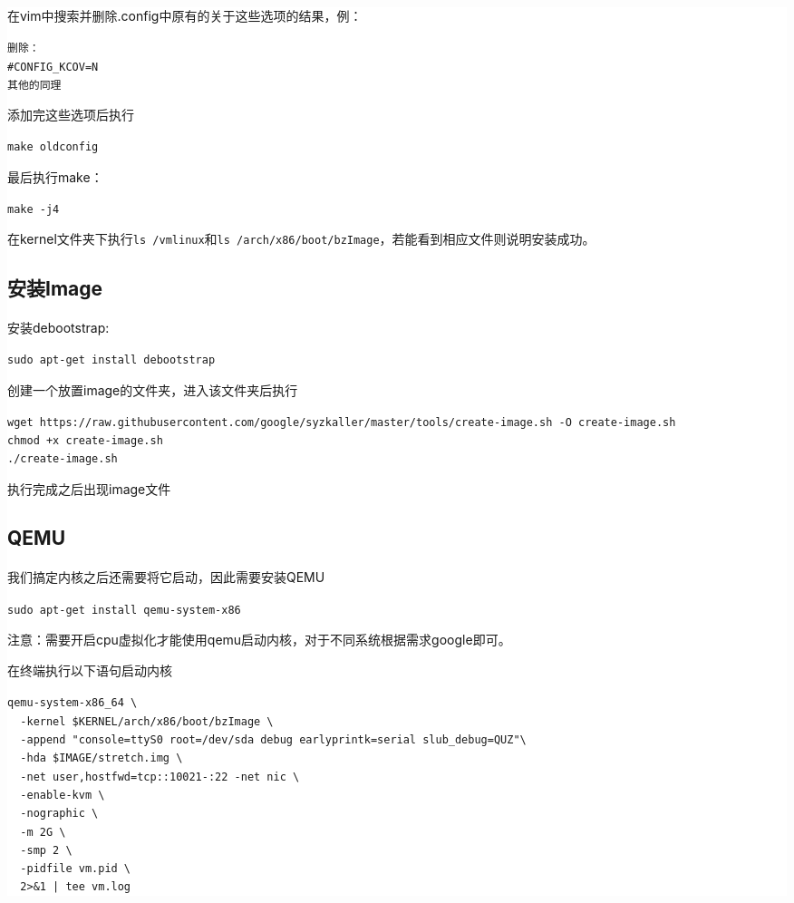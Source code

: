 在vim中搜索并删除.config中原有的关于这些选项的结果，例：

````
删除：
#CONFIG_KCOV=N
其他的同理
````

添加完这些选项后执行

```
make oldconfig
```

最后执行make：

````
make -j4
````

在kernel文件夹下执行```ls /vmlinux```和```ls /arch/x86/boot/bzImage```，若能看到相应文件则说明安装成功。

## 安装Image

安装debootstrap:

```
sudo apt-get install debootstrap
```

创建一个放置image的文件夹，进入该文件夹后执行

```
wget https://raw.githubusercontent.com/google/syzkaller/master/tools/create-image.sh -O create-image.sh
chmod +x create-image.sh
./create-image.sh
```

执行完成之后出现image文件

## QEMU

我们搞定内核之后还需要将它启动，因此需要安装QEMU

```
sudo apt-get install qemu-system-x86
```

注意：需要开启cpu虚拟化才能使用qemu启动内核，对于不同系统根据需求google即可。

在终端执行以下语句启动内核

```
qemu-system-x86_64 \
  -kernel $KERNEL/arch/x86/boot/bzImage \
  -append "console=ttyS0 root=/dev/sda debug earlyprintk=serial slub_debug=QUZ"\
  -hda $IMAGE/stretch.img \
  -net user,hostfwd=tcp::10021-:22 -net nic \
  -enable-kvm \
  -nographic \
  -m 2G \
  -smp 2 \
  -pidfile vm.pid \
  2>&1 | tee vm.log
```
